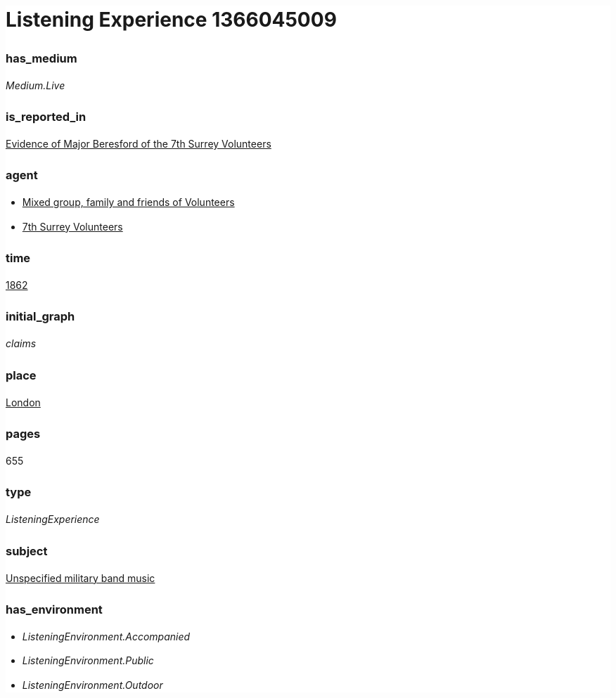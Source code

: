 # Listening Experience 1366045009

### has_medium


*Medium.Live*

### is_reported_in


[Evidence of Major Beresford of the 7th Surrey Volunteers](#Evidence-of-Major-Beresford-of-the-7th-Surrey-Volunteers)

### agent

 - [Mixed group, family and friends of Volunteers](#Mixed-group-family-and-friends-of-Volunteers)

 - [7th Surrey Volunteers](#7th-Surrey-Volunteers)

### time


[1862](#1862)

### initial_graph


*claims*

### place


[London](#London)

### pages


655

### type


*ListeningExperience*

### subject


[Unspecified military band music](#Unspecified-military-band-music)

### has_environment

 - *ListeningEnvironment.Accompanied*

 - *ListeningEnvironment.Public*

 - *ListeningEnvironment.Outdoor*

